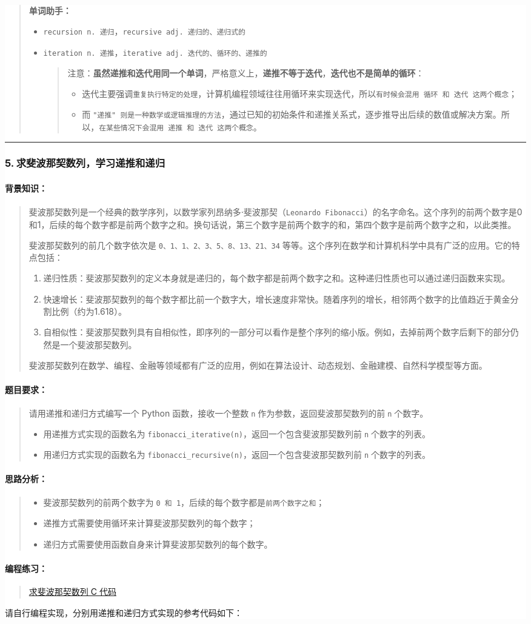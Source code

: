 > **单词助手：**
> 
> + `recursion n. 递归`，`recursive adj. 递归的、递归式的`
> 
> + `iteration n. 递推`，`iterative adj. 迭代的、循环的、递推的`
>   
>   > 注意：**虽然递推和迭代用同一个单词**，严格意义上，**递推不等于迭代**，**迭代也不是简单的循环**：
>   > 
>   > - 迭代主要强调`重复执行特定的处理`，计算机编程领域往往用循环来实现迭代，所以`有时候会混用 循环 和 迭代 这两个概念`；
>   > 
>   > - 而 `"递推" 则是一种数学或逻辑推理的方法`，通过已知的初始条件和递推关系式，逐步推导出后续的数值或解决方案。所以，`在某些情况下会混用 递推 和 迭代 这两个概念`。

---

### 5. 求斐波那契数列，学习递推和递归

#### 背景知识：

> 斐波那契数列是一个经典的数学序列，以数学家列昂纳多·斐波那契（`Leonardo Fibonacci`）的名字命名。这个序列的前两个数字是0和1，后续的每个数字都是前两个数字之和。换句话说，第三个数字是前两个数字的和，第四个数字是前两个数字之和，以此类推。
> 
> 斐波那契数列的前几个数字依次是 `0、1、1、2、3、5、8、13、21、34` 等等。这个序列在数学和计算机科学中具有广泛的应用。它的特点包括：
> 
> 1. 递归性质：斐波那契数列的定义本身就是递归的，每个数字都是前两个数字之和。这种递归性质也可以通过递归函数来实现。
> 
> 2. 快速增长：斐波那契数列的每个数字都比前一个数字大，增长速度非常快。随着序列的增长，相邻两个数字的比值趋近于黄金分割比例（约为1.618）。
> 
> 3. 自相似性：斐波那契数列具有自相似性，即序列的一部分可以看作是整个序列的缩小版。例如，去掉前两个数字后剩下的部分仍然是一个斐波那契数列。
> 
> 斐波那契数列在数学、编程、金融等领域都有广泛的应用，例如在算法设计、动态规划、金融建模、自然科学模型等方面。

#### 题目要求：

> 请用递推和递归方式编写一个 Python 函数，接收一个整数 `n` 作为参数，返回斐波那契数列的前 `n` 个数字。
> 
> - 用递推方式实现的函数名为 `fibonacci_iterative(n)`，返回一个包含斐波那契数列前 `n` 个数字的列表。
> 
> - 用递归方式实现的函数名为 `fibonacci_recursive(n)`，返回一个包含斐波那契数列前 `n` 个数字的列表。

#### 思路分析：

> - 斐波那契数列的前两个数字为 `0 和 1`，后续的每个数字都是`前两个数字之和`；
> 
> - 递推方式需要使用循环来计算斐波那契数列的每个数字；
> 
> - 递归方式需要使用函数自身来计算斐波那契数列的每个数字。

#### 编程练习：

> [求斐波那契数列 C 代码](https://github.com/coffeescholar/C_CPP-Learning/blob/main/%E7%AE%97%E6%B3%95%E5%85%A5%E9%97%A8%E7%BB%83%E4%B9%A0/05_%E6%B1%82%E6%96%90%E6%B3%A2%E9%82%A3%E5%A5%91%E6%95%B0%E5%88%97_%E7%BB%83%E4%B9%A0%E9%80%92%E6%8E%A8%E5%92%8C%E9%80%92%E5%BD%92.c)

请自行编程实现，分别用递推和递归方式实现的参考代码如下：
